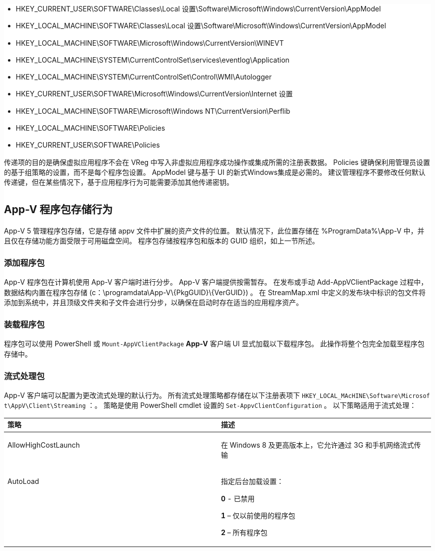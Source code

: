 -   HKEY\_CURRENT\_USER\\SOFTWARE\\Classes\\Local 设置\\Software\\Microsoft\\Windows\\CurrentVersion\\AppModel

-   HKEY\_LOCAL\_MACHINE\\SOFTWARE\\Classes\\Local 设置\\Software\\Microsoft\\Windows\\CurrentVersion\\AppModel

-   HKEY\_LOCAL\_MACHINE\\SOFTWARE\\Microsoft\\Windows\\CurrentVersion\\WINEVT

-   HKEY\_LOCAL\_MACHINE\\SYSTEM\\CurrentControlSet\\services\\eventlog\\Application

-   HKEY\_LOCAL\_MACHINE\\SYSTEM\\CurrentControlSet\\Control\\WMI\\Autologger

-   HKEY\_CURRENT\_USER\\SOFTWARE\\Microsoft\\Windows\\CurrentVersion\\Internet 设置

-   HKEY\_LOCAL\_MACHINE\\SOFTWARE\\Microsoft\\Windows NT\\CurrentVersion\\Perflib

-   HKEY\_LOCAL\_MACHINE\\SOFTWARE\\Policies

-   HKEY\_CURRENT\_USER\\SOFTWARE\\Policies

传递项的目的是确保虚拟应用程序不会在 VReg 中写入非虚拟应用程序成功操作或集成所需的注册表数据。 Policies 键确保利用管理员设置的基于组策略的设置，而不是每个程序包设置。 AppModel 键与基于 UI 的新式Windows集成是必需的。 建议管理程序不要修改任何默认传递键，但在某些情况下，基于应用程序行为可能需要添加其他传递密钥。

## <a name="app-v-package-store-behavior"></a><a href="" id="bkmk-pkg-store-behavior"></a>App-V 程序包存储行为


App-V 5 管理程序包存储，它是存储 appv 文件中扩展的资产文件的位置。 默认情况下，此位置存储在 %ProgramData%\\App-V 中，并且仅在存储功能方面受限于可用磁盘空间。 程序包存储按程序包和版本的 GUID 组织，如上一节所述。

### <a name="add-packages"></a>添加程序包

App-V 程序包在计算机使用 App-V 客户端时进行分步。 App-V 客户端提供按需暂存。 在发布或手动 Add-AppVClientPackage 过程中，数据结构内置在程序包存储 (c：\\programdata\\App-V\\{PkgGUID}\\{VerGUID}) 。 在 StreamMap.xml 中定义的发布块中标识的包文件将添加到系统中，并且顶级文件夹和子文件会进行分步，以确保在启动时存在适当的应用程序资产。

### <a name="mounting-packages"></a>装载程序包

程序包可以使用 PowerShell 或 `Mount-AppVClientPackage` **App-V** 客户端 UI 显式加载以下载程序包。 此操作将整个包完全加载至程序包存储中。

### <a name="streaming-packages"></a>流式处理包

App-V 客户端可以配置为更改流式处理的默认行为。 所有流式处理策略都存储在以下注册表项下 `HKEY_LOCAL_MAcHINE\Software\Microsoft\AppV\Client\Streaming` ：。 策略是使用 PowerShell cmdlet 设置的 `Set-AppvClientConfiguration` 。 以下策略适用于流式处理：

<table>
<colgroup>
<col width="50%" />
<col width="50%" />
</colgroup>
<thead>
<tr class="header">
<th align="left">策略</th>
<th align="left">描述</th>
</tr>
</thead>
<tbody>
<tr class="odd">
<td align="left"><p>AllowHighCostLaunch</p></td>
<td align="left"><p>在 Windows 8 及更高版本上，它允许通过 3G 和手机网络流式传输</p></td>
</tr>
<tr class="even">
<td align="left"><p>AutoLoad</p></td>
<td align="left"><p>指定后台加载设置：</p>
<p><strong>0 </strong> - 已禁用</p>
<p><strong>1 </strong> – 仅以前使用的程序包</p>
<p><strong>2 </strong> – 所有程序包</p></td>
</tr>
<tr class="odd">